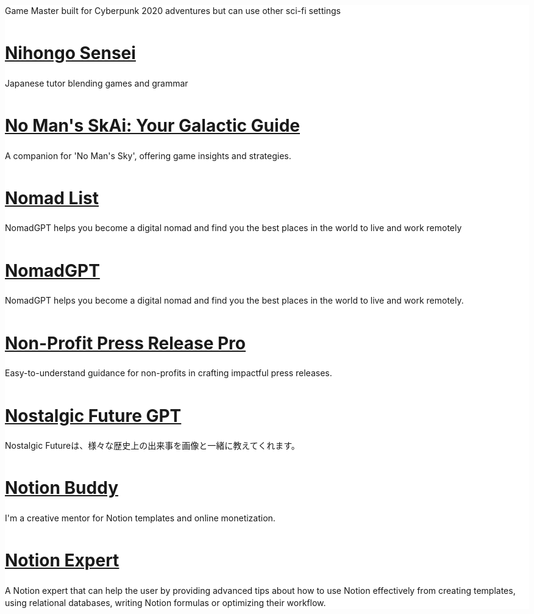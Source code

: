 Game Master built for Cyberpunk 2020 adventures but can use other sci-fi settings

# [Nihongo Sensei](https://botchance.com/gpt-store/openai/nihongo-sensei-2)

Japanese tutor blending games and grammar

# [No Man's SkAi: Your Galactic Guide](https://botchance.com/gpt-store/openai/no-mans-skai-your-galactic-guide)

A companion for 'No Man's Sky', offering game insights and strategies.

# [Nomad List](https://botchance.com/gpt-store/openai/nomad-list)

NomadGPT helps you become a digital nomad and find you the best places in the world to live and work remotely

# [NomadGPT](https://botchance.com/gpt-store/openai/nomadgpt)

NomadGPT helps you become a digital nomad and find you the best places in the world to live and work remotely.

# [Non-Profit Press Release Pro](https://botchance.com/gpt-store/openai/non-profit-press-release-pro)

Easy-to-understand guidance for non-profits in crafting impactful press releases.

# [Nostalgic Future GPT](https://botchance.com/gpt-store/openai/nostalgic-future-gpt)

Nostalgic Futureは、様々な歴史上の出来事を画像と一緒に教えてくれます。

# [Notion Buddy](https://botchance.com/gpt-store/openai/notion-buddy)

I'm a creative mentor for Notion templates and online monetization.

# [Notion Expert](https://botchance.com/gpt-store/openai/notion-expert)

A Notion expert that can help the user by providing advanced tips about how to use Notion effectively from creating templates, using relational databases, writing Notion formulas or optimizing their workflow.
